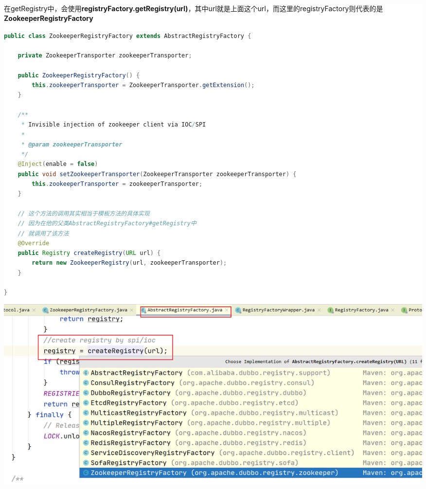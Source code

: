 在getRegistry中，会使用**registryFactory.getRegistry(url)**，其中url就是上面这个url，而这里的registryFactory则代表的是**ZookeeperRegistryFactory**

```java
public class ZookeeperRegistryFactory extends AbstractRegistryFactory {

    private ZookeeperTransporter zookeeperTransporter;

    public ZookeeperRegistryFactory() {
        this.zookeeperTransporter = ZookeeperTransporter.getExtension();
    }

    /**
     * Invisible injection of zookeeper client via IOC/SPI
     *
     * @param zookeeperTransporter
     */
    @Inject(enable = false)
    public void setZookeeperTransporter(ZookeeperTransporter zookeeperTransporter) {
        this.zookeeperTransporter = zookeeperTransporter;
    }

    // 这个方法的调用其实相当于模板方法的具体实现
   	// 因为在他的父类AbstractRegistryFactory#getRegistry中
    // 就调用了该方法
    @Override
    public Registry createRegistry(URL url) {
        return new ZookeeperRegistry(url, zookeeperTransporter);
    }

}
```

![image-20220720184619430](Dubbo一套解决/image-20220720184619430.png)
